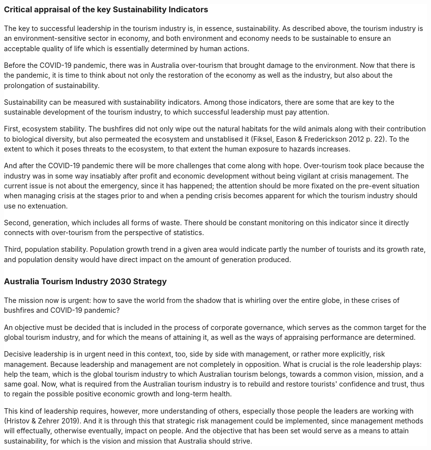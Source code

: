 ### Critical appraisal of the key Sustainability Indicators

The key to successful leadership in the tourism industry is, in essence, sustainability. As described above, the tourism industry is an environment-sensitive sector in economy, and both environment and economy needs to be sustainable to ensure an acceptable quality of life which is essentially determined by human actions.

Before the COVID-19 pandemic, there was in Australia over-tourism that brought damage to the environment. Now that there is the pandemic, it is time to think about not only the restoration of the economy as well as the industry, but also about the prolongation of sustainability.

Sustainability can be measured with sustainability indicators. Among those indicators, there are some that are key to the sustainable development of the tourism industry, to which successful leadership must pay attention.

First, ecosystem stability. The bushfires did not only wipe out the natural habitats for the wild animals along with their contribution to biological diversity, but also permeated the ecosystem and unstablised it (Fiksel, Eason & Frederickson 2012 p. 22). To the extent to which it poses threats to the ecosystem, to that extent the human exposure to hazards increases.

And after the COVID-19 pandemic there will be more challenges that come along with hope. Over-tourism took place because the industry was in some way insatiably after profit and economic development without being vigilant at crisis management. The current issue is not about the emergency, since it has happened; the attention should be more fixated on the pre-event situation when managing crisis at the stages prior to and when a pending crisis becomes apparent for which the tourism industry should use no extenuation.

Second, generation, which includes all forms of waste. There should be constant monitoring on this indicator since it directly connects with over-tourism from the perspective of statistics.

Third, population stability. Population growth trend in a given area would indicate partly the number of tourists and its growth rate, and population density would have direct impact on the amount of generation produced.

### Australia Tourism Industry 2030 Strategy

The mission now is urgent: how to save the world from the shadow that is whirling over the entire globe, in these crises of bushfires and COVID-19 pandemic?

An objective must be decided that is included in the process of corporate governance, which serves as the common target for the global tourism industry, and for which the means of attaining it, as well as the ways of appraising performance are determined.

Decisive leadership is in urgent need in this context, too, side by side with management, or rather more explicitly, risk management. Because leadership and management are not completely in opposition. What is crucial is the role leadership plays: help the team, which is the global tourism industry to which Australian tourism belongs, towards a common vision, mission, and a same goal. Now, what is required from the Australian tourism industry is to rebuild and restore tourists' confidence and trust, thus to regain the possible positive economic growth and long-term health.

This kind of leadership requires, however, more understanding of others, especially those people the leaders are working with (Hristov & Zehrer 2019). And it is through this that strategic risk management could be implemented, since management methods will effectually, otherwise eventually, impact on people. And the objective that has been set would serve as a means to attain sustainability, for which is the vision and mission that Australia should strive.
